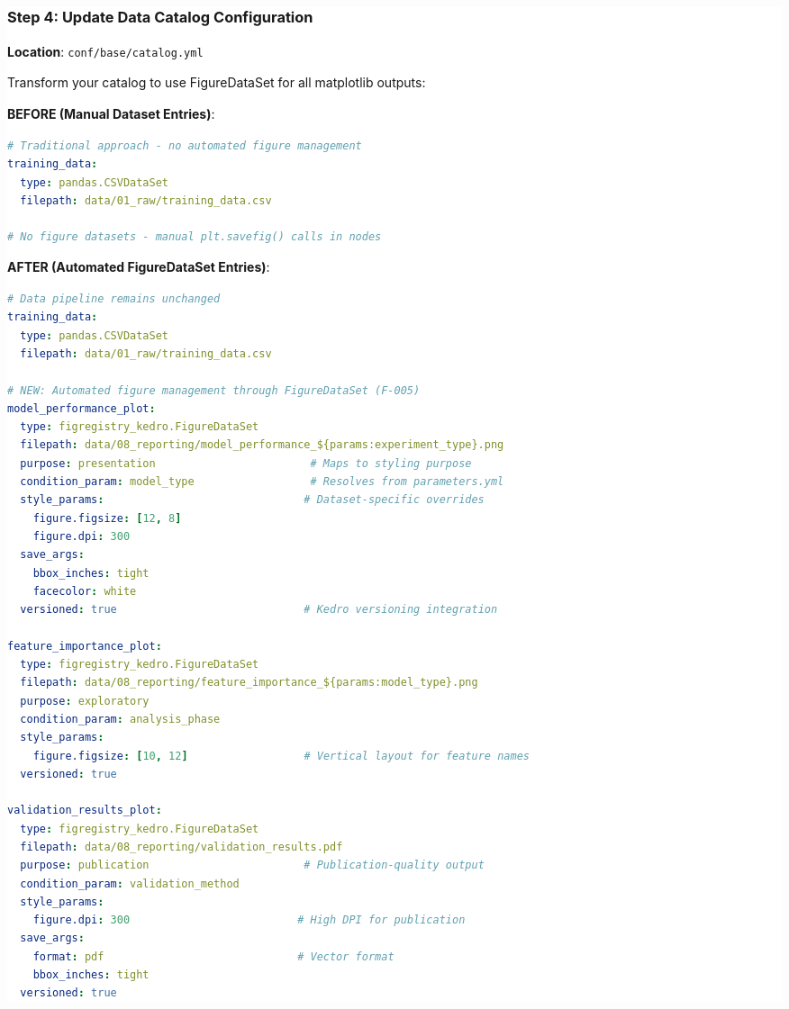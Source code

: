 ### Step 4: Update Data Catalog Configuration

**Location**: `conf/base/catalog.yml`

Transform your catalog to use FigureDataSet for all matplotlib outputs:

**BEFORE (Manual Dataset Entries)**:
```yaml
# Traditional approach - no automated figure management
training_data:
  type: pandas.CSVDataSet
  filepath: data/01_raw/training_data.csv

# No figure datasets - manual plt.savefig() calls in nodes
```

**AFTER (Automated FigureDataSet Entries)**:
```yaml
# Data pipeline remains unchanged
training_data:
  type: pandas.CSVDataSet
  filepath: data/01_raw/training_data.csv

# NEW: Automated figure management through FigureDataSet (F-005)
model_performance_plot:
  type: figregistry_kedro.FigureDataSet
  filepath: data/08_reporting/model_performance_${params:experiment_type}.png
  purpose: presentation                        # Maps to styling purpose
  condition_param: model_type                  # Resolves from parameters.yml
  style_params:                               # Dataset-specific overrides
    figure.figsize: [12, 8]
    figure.dpi: 300
  save_args:
    bbox_inches: tight
    facecolor: white
  versioned: true                             # Kedro versioning integration

feature_importance_plot:
  type: figregistry_kedro.FigureDataSet
  filepath: data/08_reporting/feature_importance_${params:model_type}.png
  purpose: exploratory
  condition_param: analysis_phase
  style_params:
    figure.figsize: [10, 12]                  # Vertical layout for feature names
  versioned: true

validation_results_plot:
  type: figregistry_kedro.FigureDataSet
  filepath: data/08_reporting/validation_results.pdf
  purpose: publication                        # Publication-quality output
  condition_param: validation_method
  style_params:
    figure.dpi: 300                          # High DPI for publication
  save_args:
    format: pdf                              # Vector format
    bbox_inches: tight
  versioned: true
```

